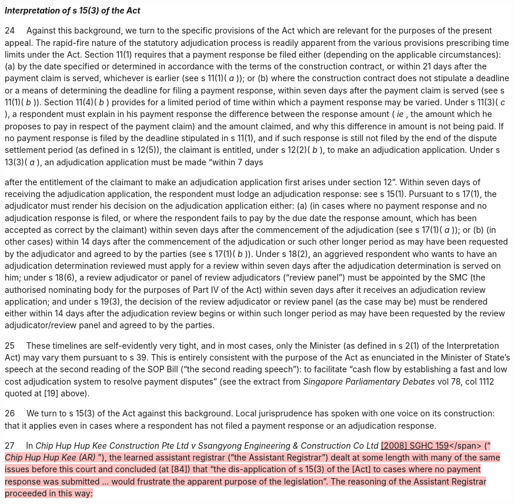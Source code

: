 **_Interpretation of s 15(3) of the Act_** 

24     Against this background, we turn to the specific provisions of the Act which are relevant for the purposes of the present appeal. The rapid-fire nature of the statutory adjudication process is readily apparent from the various provisions prescribing time limits under the Act. Section 11(1) requires that a payment response be filed either (depending on the applicable circumstances): (a) by the date specified or determined in accordance with the terms of the construction contract, or within 21 days after the payment claim is served, whichever is earlier (see s 11(1)( _a_ )); or (b) where the construction contract does not stipulate a deadline or a means of determining the deadline for filing a payment response, within seven days after the payment claim is served (see s 11(1)( _b_ )). Section 11(4)( _b_ ) provides for a limited period of time within which a payment response may be varied. Under s 11(3)( _c_ ), a respondent must explain in his payment response the difference between the response amount ( _ie_ , the amount which he proposes to pay in respect of the payment claim) and the amount claimed, and why this difference in amount is not being paid. If no payment response is filed by the deadline stipulated in s 11(1), and if such response is still not filed by the end of the dispute settlement period (as defined in s 12(5)), the claimant is entitled, under s 12(2)( _b_ ), to make an adjudication application. Under s 13(3)( _a_ ), an adjudication application must be made “within 7 days 


after the entitlement of the claimant to make an adjudication application first arises under section 12”. Within seven days of receiving the adjudication application, the respondent must lodge an adjudication response: see s 15(1). Pursuant to s 17(1), the adjudicator must render his decision on the adjudication application either: (a) (in cases where no payment response and no adjudication response is filed, or where the respondent fails to pay by the due date the response amount, which has been accepted as correct by the claimant) within seven days after the commencement of the adjudication (see s 17(1)( _a_ )); or (b) (in other cases) within 14 days after the commencement of the adjudication or such other longer period as may have been requested by the adjudicator and agreed to by the parties (see s 17(1)( _b_ )). Under s 18(2), an aggrieved respondent who wants to have an adjudication determination reviewed must apply for a review within seven days after the adjudication determination is served on him; under s 18(6), a review adjudicator or panel of review adjudicators (“review panel”) must be appointed by the SMC (the authorised nominating body for the purposes of Part IV of the Act) within seven days after it receives an adjudication review application; and under s 19(3), the decision of the review adjudicator or review panel (as the case may be) must be rendered either within 14 days after the adjudication review begins or within such longer period as may have been requested by the review adjudicator/review panel and agreed to by the parties. 

25     These timelines are self-evidently very tight, and in most cases, only the Minister (as defined in s 2(1) of the Interpretation Act) may vary them pursuant to s 39. This is entirely consistent with the purpose of the Act as enunciated in the Minister of State’s speech at the second reading of the SOP Bill (“the second reading speech”): to facilitate “cash flow by establishing a fast and low cost adjudication system to resolve payment disputes” (see the extract from _Singapore Parliamentary Debates_ vol 78, col 1112 quoted at [19] above). 

26     We turn to s 15(3) of the Act against this background. Local jurisprudence has spoken with one voice on its construction: that it applies even in cases where a respondent has not filed a payment response or an adjudication response. 

27     In _Chip Hup Hup Kee Construction Pte Ltd v Ssangyong Engineering & Construction Co Ltd_ <span style="background-color: #FAC0C0">[[2008] SGHC 159]("https://www.open.gov.sg")</span> (“ _Chip Hup Hup Kee (AR)_ ”), the learned assistant registrar (“the Assistant Registrar”) dealt at some length with many of the same issues before this court and concluded (at [84]) that “the dis-application of s 15(3) of the [Act] to cases where no payment response was submitted ... would frustrate the apparent purpose of the legislation”. The reasoning of the Assistant Registrar proceeded in this way: 
